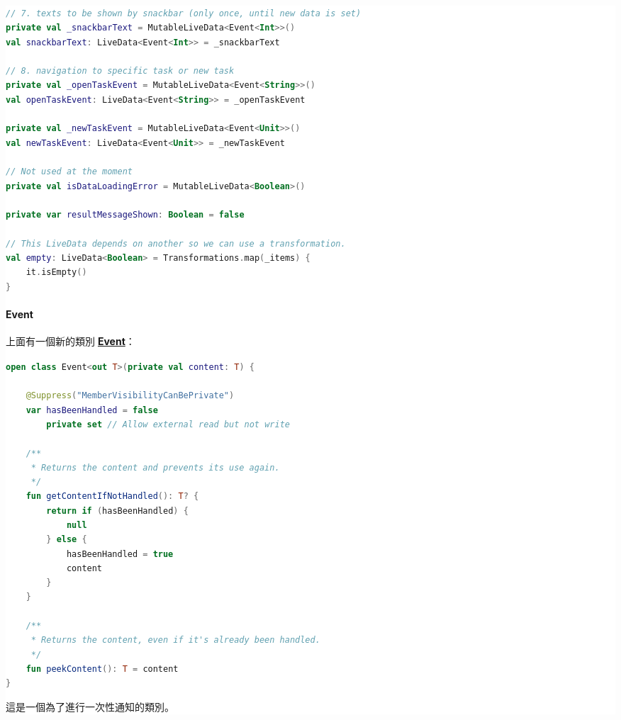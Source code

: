 ```kotlin
// 7. texts to be shown by snackbar (only once, until new data is set)
private val _snackbarText = MutableLiveData<Event<Int>>()
val snackbarText: LiveData<Event<Int>> = _snackbarText

// 8. navigation to specific task or new task
private val _openTaskEvent = MutableLiveData<Event<String>>()
val openTaskEvent: LiveData<Event<String>> = _openTaskEvent

private val _newTaskEvent = MutableLiveData<Event<Unit>>()
val newTaskEvent: LiveData<Event<Unit>> = _newTaskEvent

// Not used at the moment
private val isDataLoadingError = MutableLiveData<Boolean>()

private var resultMessageShown: Boolean = false

// This LiveData depends on another so we can use a transformation.
val empty: LiveData<Boolean> = Transformations.map(_items) {
    it.isEmpty()
}
```
#### Event
上面有一個新的類別 **[Event](https://medium.com/androiddevelopers/livedata-with-snackbar-navigation-and-other-events-the-singleliveevent-case-ac2622673150)**：
```kotlin
open class Event<out T>(private val content: T) {

    @Suppress("MemberVisibilityCanBePrivate")
    var hasBeenHandled = false
        private set // Allow external read but not write

    /**
     * Returns the content and prevents its use again.
     */
    fun getContentIfNotHandled(): T? {
        return if (hasBeenHandled) {
            null
        } else {
            hasBeenHandled = true
            content
        }
    }

    /**
     * Returns the content, even if it's already been handled.
     */
    fun peekContent(): T = content
}
```

這是一個為了進行一次性通知的類別。
